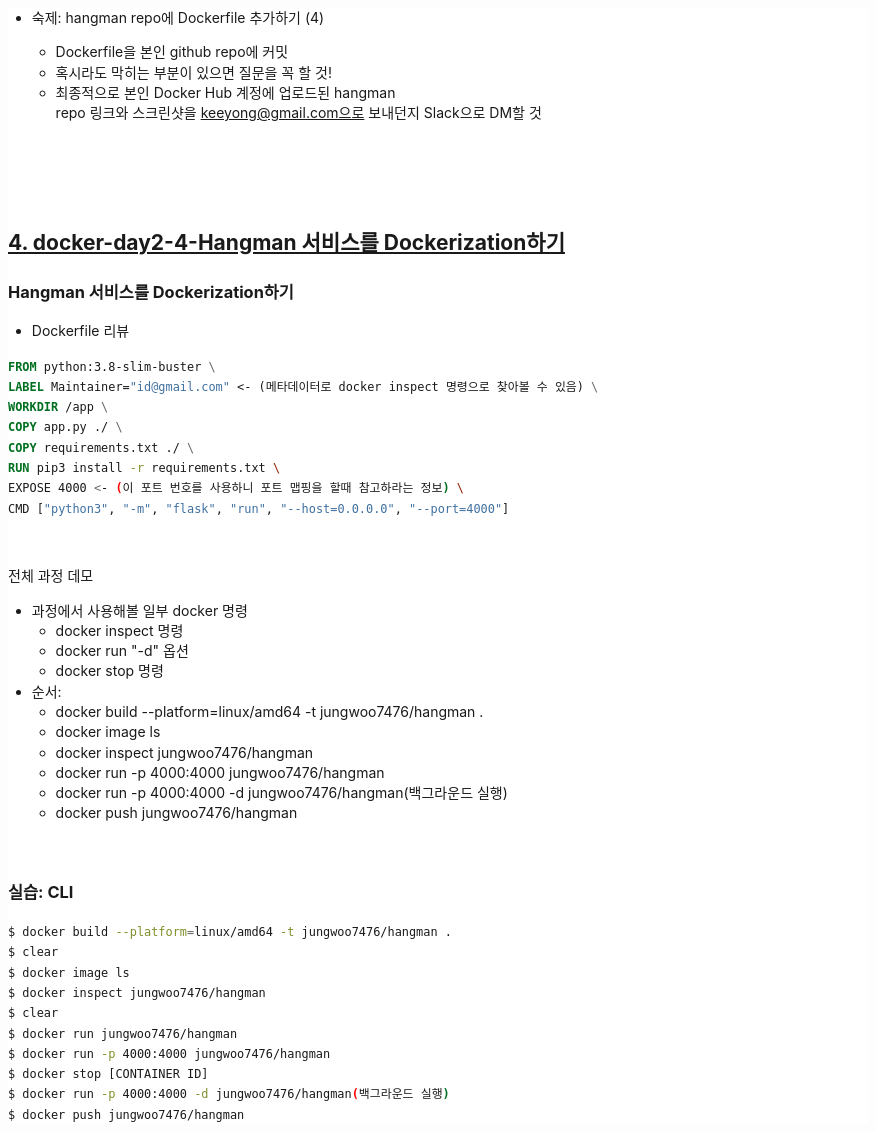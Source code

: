 - 숙제: hangman repo에 Dockerfile 추가하기 (4)

  - Dockerfile을 본인 github repo에 커밋
  - 혹시라도 막히는 부분이 있으면 질문을 꼭 할 것!
  - 최종적으로 본인 Docker Hub 계정에 업로드된 hangman \
    repo 링크와 스크린샷을 keeyong@gmail.com으로 보내던지 Slack으로 DM할 것

<br>
<br>
<br>

## <u>4. docker-day2-4-Hangman 서비스를 Dockerization하기</u>

### Hangman 서비스를 Dockerization하기

- Dockerfile 리뷰

```dockerfile
FROM python:3.8-slim-buster \
LABEL Maintainer="id@gmail.com" <- (메타데이터로 docker inspect 명령으로 찾아볼 수 있음) \
WORKDIR /app \
COPY app.py ./ \
COPY requirements.txt ./ \
RUN pip3 install -r requirements.txt \
EXPOSE 4000 <- (이 포트 번호를 사용하니 포트 맵핑을 할때 참고하라는 정보) \
CMD ["python3", "-m", "flask", "run", "--host=0.0.0.0", "--port=4000"]
```

<br>

전체 과정 데모

- 과정에서 사용해볼 일부 docker 명령
  - docker inspect 명령
  - docker run "-d" 옵션
  - docker stop 명령
- 순서:
  - docker build --platform=linux/amd64 -t jungwoo7476/hangman .
  - docker image ls
  - docker inspect jungwoo7476/hangman
  - docker run -p 4000:4000 jungwoo7476/hangman
  - docker run -p 4000:4000 -d jungwoo7476/hangman(백그라운드 실행)
  - docker push jungwoo7476/hangman

<br>

### 실습: CLI

```bash
$ docker build --platform=linux/amd64 -t jungwoo7476/hangman .
$ clear
$ docker image ls
$ docker inspect jungwoo7476/hangman
$ clear
$ docker run jungwoo7476/hangman
$ docker run -p 4000:4000 jungwoo7476/hangman
$ docker stop [CONTAINER ID]
$ docker run -p 4000:4000 -d jungwoo7476/hangman(백그라운드 실행)
$ docker push jungwoo7476/hangman
```
